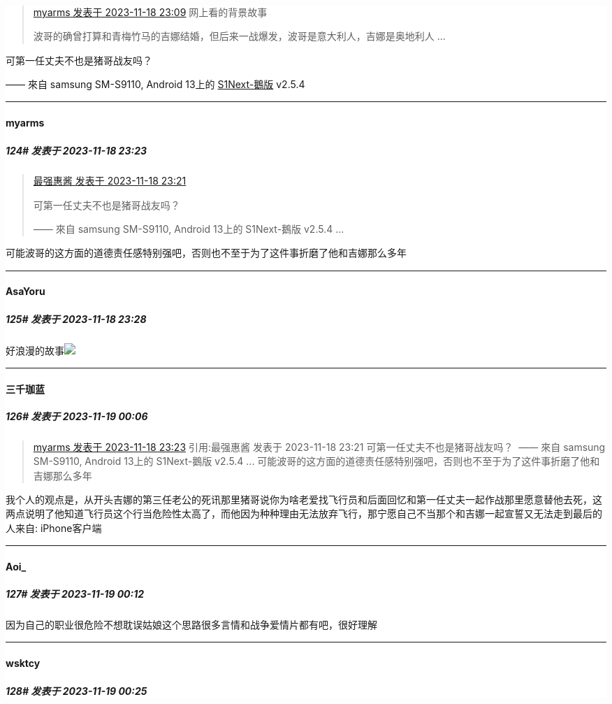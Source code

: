 <blockquote><a href="httphttps://bbs.saraba1st.com/2b/forum.php?mod=redirect&amp;goto=findpost&amp;pid=63077833&amp;ptid=2138798" target="_blank">myarms 发表于 2023-11-18 23:09</a>
网上看的背景故事

波哥的确曾打算和青梅竹马的吉娜结婚，但后来一战爆发，波哥是意大利人，吉娜是奥地利人 ...</blockquote>
可第一任丈夫不也是猪哥战友吗？

—— 來自 samsung SM-S9110, Android 13上的 [S1Next-鵝版](https://github.com/ykrank/S1-Next/releases) v2.5.4


*****

####  myarms  
##### 124#       发表于 2023-11-18 23:23

<blockquote><a href="httphttps://bbs.saraba1st.com/2b/forum.php?mod=redirect&amp;goto=findpost&amp;pid=63077909&amp;ptid=2138798" target="_blank">最强惠酱 发表于 2023-11-18 23:21</a>

可第一任丈夫不也是猪哥战友吗？

—— 來自 samsung SM-S9110, Android 13上的 S1Next-鵝版 v2.5.4 ...</blockquote>
可能波哥的这方面的道德责任感特别强吧，否则也不至于为了这件事折磨了他和吉娜那么多年

*****

####  AsaYoru  
##### 125#       发表于 2023-11-18 23:28

好浪漫的故事<img src="https://static.saraba1st.com/image/smiley/face2017/138.png" referrerpolicy="no-referrer">


*****

####  三千珈蓝  
##### 126#       发表于 2023-11-19 00:06

<blockquote><a href="httphttps://bbs.saraba1st.com/2b/forum.php?mod=redirect&amp;goto=findpost&amp;pid=63077925&amp;ptid=2138798" target="_blank"> myarms 发表于 2023-11-18 23:23</a> 引用:最强惠酱 发表于 2023-11-18 23:21 可第一任丈夫不也是猪哥战友吗？  —— 來自 samsung SM-S9110, Android 13上的 S1Next-鵝版 v2.5.4 ... 可能波哥的这方面的道德责任感特别强吧，否则也不至于为了这件事折磨了他和吉娜那么多年 </blockquote>
我个人的观点是，从开头吉娜的第三任老公的死讯那里猪哥说你为啥老爱找飞行员和后面回忆和第一任丈夫一起作战那里愿意替他去死，这两点说明了他知道飞行员这个行当危险性太高了，而他因为种种理由无法放弃飞行，那宁愿自己不当那个和吉娜一起宣誓又无法走到最后的人来自: iPhone客户端

*****

####  Aoi_  
##### 127#       发表于 2023-11-19 00:12

因为自己的职业很危险不想耽误姑娘这个思路很多言情和战争爱情片都有吧，很好理解


*****

####  wsktcy  
##### 128#       发表于 2023-11-19 00:25
